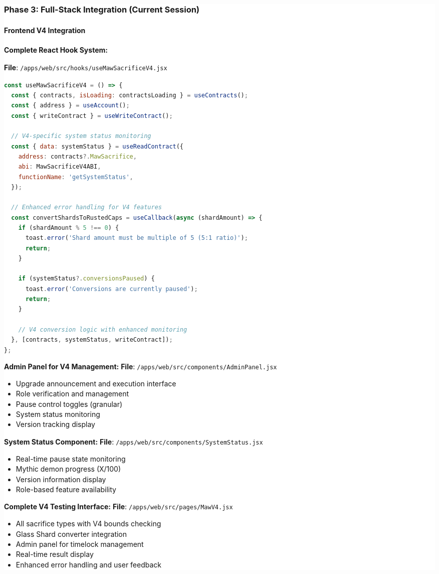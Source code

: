 ### Phase 3: Full-Stack Integration (Current Session)

#### Frontend V4 Integration
**Complete React Hook System:**

**File**: `/apps/web/src/hooks/useMawSacrificeV4.jsx`
```javascript
const useMawSacrificeV4 = () => {
  const { contracts, isLoading: contractsLoading } = useContracts();
  const { address } = useAccount();
  const { writeContract } = useWriteContract();
  
  // V4-specific system status monitoring
  const { data: systemStatus } = useReadContract({
    address: contracts?.MawSacrifice,
    abi: MawSacrificeV4ABI,
    functionName: 'getSystemStatus',
  });

  // Enhanced error handling for V4 features
  const convertShardsToRustedCaps = useCallback(async (shardAmount) => {
    if (shardAmount % 5 !== 0) {
      toast.error('Shard amount must be multiple of 5 (5:1 ratio)');
      return;
    }
    
    if (systemStatus?.conversionsPaused) {
      toast.error('Conversions are currently paused');
      return;
    }
    
    // V4 conversion logic with enhanced monitoring
  }, [contracts, systemStatus, writeContract]);
};
```

**Admin Panel for V4 Management:**
**File**: `/apps/web/src/components/AdminPanel.jsx`
- Upgrade announcement and execution interface
- Role verification and management
- Pause control toggles (granular)
- System status monitoring
- Version tracking display

**System Status Component:**
**File**: `/apps/web/src/components/SystemStatus.jsx`
- Real-time pause state monitoring
- Mythic demon progress (X/100)
- Version information display
- Role-based feature availability

**Complete V4 Testing Interface:**
**File**: `/apps/web/src/pages/MawV4.jsx`
- All sacrifice types with V4 bounds checking
- Glass Shard converter integration
- Admin panel for timelock management
- Real-time result display
- Enhanced error handling and user feedback
